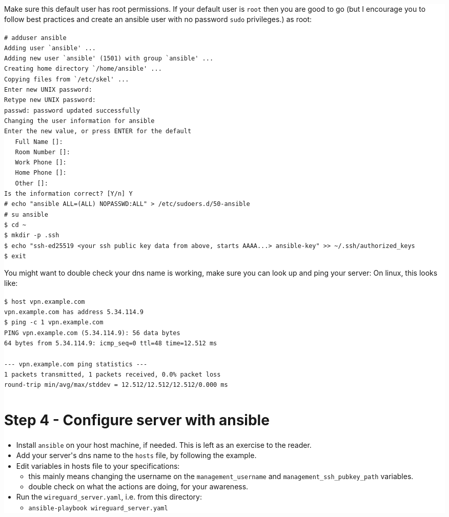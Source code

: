 Make sure this default user has root permissions. If your default user is `root` then you are good to go (but I encourage you to follow best practices and create an ansible user with no password `sudo` privileges.)
as root:
```console
# adduser ansible
Adding user `ansible' ...
Adding new user `ansible' (1501) with group `ansible' ...
Creating home directory `/home/ansible' ...
Copying files from `/etc/skel' ...
Enter new UNIX password:
Retype new UNIX password:
passwd: password updated successfully
Changing the user information for ansible
Enter the new value, or press ENTER for the default
   Full Name []:
   Room Number []:
   Work Phone []:
   Home Phone []:
   Other []:
Is the information correct? [Y/n] Y
# echo "ansible ALL=(ALL) NOPASSWD:ALL" > /etc/sudoers.d/50-ansible
# su ansible
$ cd ~
$ mkdir -p .ssh
$ echo "ssh-ed25519 <your ssh public key data from above, starts AAAA...> ansible-key" >> ~/.ssh/authorized_keys
$ exit
```

You might want to double check your dns name is working, make sure you can look up and ping your server:
On linux, this looks like:

```console
$ host vpn.example.com
vpn.example.com has address 5.34.114.9
$ ping -c 1 vpn.example.com
PING vpn.example.com (5.34.114.9): 56 data bytes
64 bytes from 5.34.114.9: icmp_seq=0 ttl=48 time=12.512 ms

--- vpn.example.com ping statistics ---
1 packets transmitted, 1 packets received, 0.0% packet loss
round-trip min/avg/max/stddev = 12.512/12.512/12.512/0.000 ms
```

# Step 4 - Configure server with ansible

- Install `ansible` on your host machine, if needed. This is left as an exercise to the reader.
- Add your server's dns name to the `hosts` file, by following the example.
- Edit variables in hosts file to your specifications:
  - this mainly means changing the username on the `management_username` and `management_ssh_pubkey_path` variables.
  - double check on what the actions are doing, for your awareness.
- Run the `wireguard_server.yaml`, i.e. from this directory:
  - `ansible-playbook wireguard_server.yaml`
